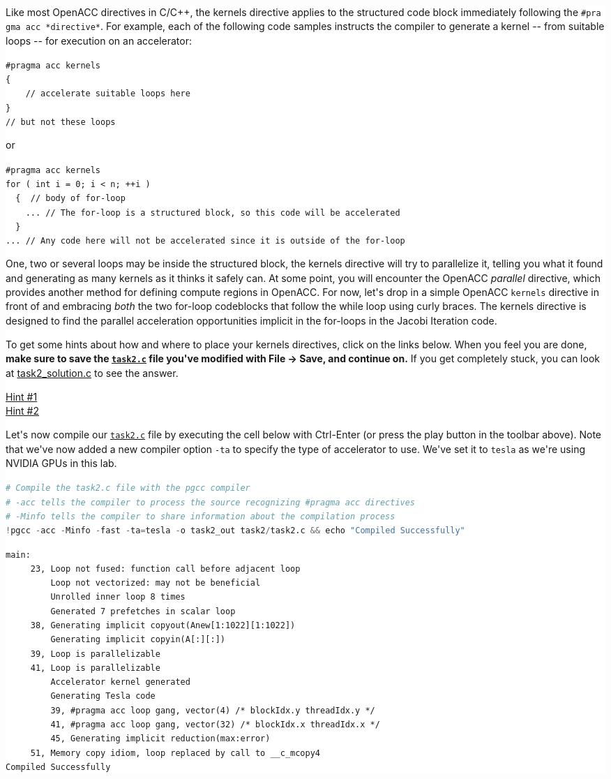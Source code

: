 Like most OpenACC directives in C/C++, the kernels directive applies to the structured code block immediately following the `#pragma acc *directive*`. For example, each of the following code samples instructs the compiler to generate a kernel -- from suitable loops -- for execution on an accelerator:

    #pragma acc kernels
    {
        // accelerate suitable loops here  
    }
    // but not these loops

or

    #pragma acc kernels
    for ( int i = 0; i < n; ++i ) 
      {  // body of for-loop
        ... // The for-loop is a structured block, so this code will be accelerated
      }
    ... // Any code here will not be accelerated since it is outside of the for-loop

One, two or several loops may be inside the structured block, the kernels directive will try to parallelize it, telling you what it found and generating as many kernels as it thinks it safely can. At some point, you will encounter the OpenACC *parallel* directive, which provides another method for defining compute regions in OpenACC. For now, let's drop in a simple OpenACC `kernels` directive in front of and embracing *both* the two for-loop codeblocks that follow the while loop using curly braces. The kernels directive is designed to find the parallel acceleration opportunities implicit in the for-loops in the Jacobi Iteration code.  

To get some hints about how and where to place your kernels directives, click on the links below.  When you feel you are done, **make sure to save the [`task2.c`](../../edit/C/task2/task2.c) file you've modified with File -> Save, and continue on.**  If you get completely stuck, you can look at [task2_solution.c](../../edit/C/task2/task2_solution.c) to see the answer.

[Hint #1](#Step-#2---Hint-#1)  
[Hint #2](#Step-#2---Hint-#2)

Let's now compile our [`task2.c`](../../edit/C/task2/task2.c) file by executing the cell below with Ctrl-Enter (or press the play button in the toolbar above). Note that we've now added a new compiler option `-ta` to specify the type of accelerator to use. We've set it to `tesla` as we're using NVIDIA GPUs in this lab.


```python
# Compile the task2.c file with the pgcc compiler
# -acc tells the compiler to process the source recognizing #pragma acc directives
# -Minfo tells the compiler to share information about the compilation process
!pgcc -acc -Minfo -fast -ta=tesla -o task2_out task2/task2.c && echo "Compiled Successfully"
```

    main:
         23, Loop not fused: function call before adjacent loop
             Loop not vectorized: may not be beneficial
             Unrolled inner loop 8 times
             Generated 7 prefetches in scalar loop
         38, Generating implicit copyout(Anew[1:1022][1:1022])
             Generating implicit copyin(A[:][:])
         39, Loop is parallelizable
         41, Loop is parallelizable
             Accelerator kernel generated
             Generating Tesla code
             39, #pragma acc loop gang, vector(4) /* blockIdx.y threadIdx.y */
             41, #pragma acc loop gang, vector(32) /* blockIdx.x threadIdx.x */
             45, Generating implicit reduction(max:error)
         51, Memory copy idiom, loop replaced by call to __c_mcopy4
    Compiled Successfully
